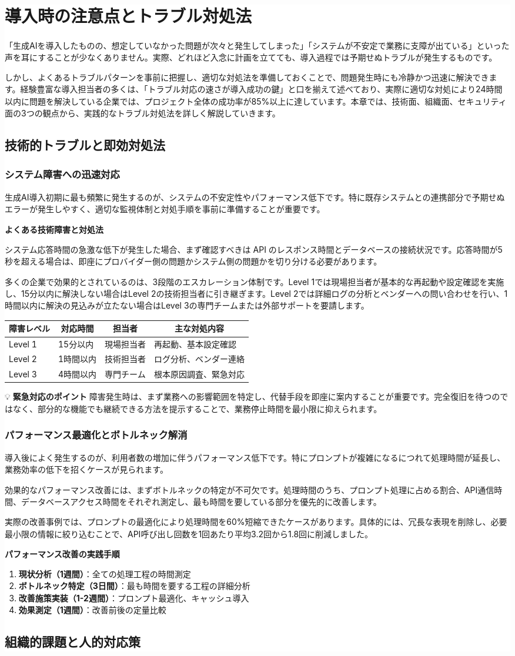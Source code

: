 # 導入時の注意点とトラブル対処法

「生成AIを導入したものの、想定していなかった問題が次々と発生してしまった」「システムが不安定で業務に支障が出ている」といった声を耳にすることが少なくありません。実際、どれほど入念に計画を立てても、導入過程では予期せぬトラブルが発生するものです。

しかし、よくあるトラブルパターンを事前に把握し、適切な対処法を準備しておくことで、問題発生時にも冷静かつ迅速に解決できます。経験豊富な導入担当者の多くは、「トラブル対応の速さが導入成功の鍵」と口を揃えて述べており、実際に適切な対処により24時間以内に問題を解決している企業では、プロジェクト全体の成功率が85%以上に達しています。本章では、技術面、組織面、セキュリティ面の3つの観点から、実践的なトラブル対処法を詳しく解説していきます。

## 技術的トラブルと即効対処法

### システム障害への迅速対応

生成AI導入初期に最も頻繁に発生するのが、システムの不安定性やパフォーマンス低下です。特に既存システムとの連携部分で予期せぬエラーが発生しやすく、適切な監視体制と対処手順を事前に準備することが重要です。

**よくある技術障害と対処法**

システム応答時間の急激な低下が発生した場合、まず確認すべきは API のレスポンス時間とデータベースの接続状況です。応答時間が5秒を超える場合は、即座にプロバイダー側の問題かシステム側の問題かを切り分ける必要があります。

多くの企業で効果的とされているのは、3段階のエスカレーション体制です。Level 1では現場担当者が基本的な再起動や設定確認を実施し、15分以内に解決しない場合はLevel 2の技術担当者に引き継ぎます。Level 2では詳細ログの分析とベンダーへの問い合わせを行い、1時間以内に解決の見込みが立たない場合はLevel 3の専門チームまたは外部サポートを要請します。

| 障害レベル | 対応時間 | 担当者 | 主な対処内容 |
|-----------|----------|--------|------------|
| Level 1 | 15分以内 | 現場担当者 | 再起動、基本設定確認 |
| Level 2 | 1時間以内 | 技術担当者 | ログ分析、ベンダー連絡 |
| Level 3 | 4時間以内 | 専門チーム | 根本原因調査、緊急対応 |

💡 **緊急対応のポイント**
障害発生時は、まず業務への影響範囲を特定し、代替手段を即座に案内することが重要です。完全復旧を待つのではなく、部分的な機能でも継続できる方法を提示することで、業務停止時間を最小限に抑えられます。

### パフォーマンス最適化とボトルネック解消

導入後によく発生するのが、利用者数の増加に伴うパフォーマンス低下です。特にプロンプトが複雑になるにつれて処理時間が延長し、業務効率の低下を招くケースが見られます。

効果的なパフォーマンス改善には、まずボトルネックの特定が不可欠です。処理時間のうち、プロンプト処理に占める割合、API通信時間、データベースアクセス時間をそれぞれ測定し、最も時間を要している部分を優先的に改善します。

実際の改善事例では、プロンプトの最適化により処理時間を60%短縮できたケースがあります。具体的には、冗長な表現を削除し、必要最小限の情報に絞り込むことで、API呼び出し回数を1回あたり平均3.2回から1.8回に削減しました。

**パフォーマンス改善の実践手順**

1. **現状分析（1週間）**：全ての処理工程の時間測定
2. **ボトルネック特定（3日間）**：最も時間を要する工程の詳細分析
3. **改善施策実装（1-2週間）**：プロンプト最適化、キャッシュ導入
4. **効果測定（1週間）**：改善前後の定量比較

## 組織的課題と人的対応策
